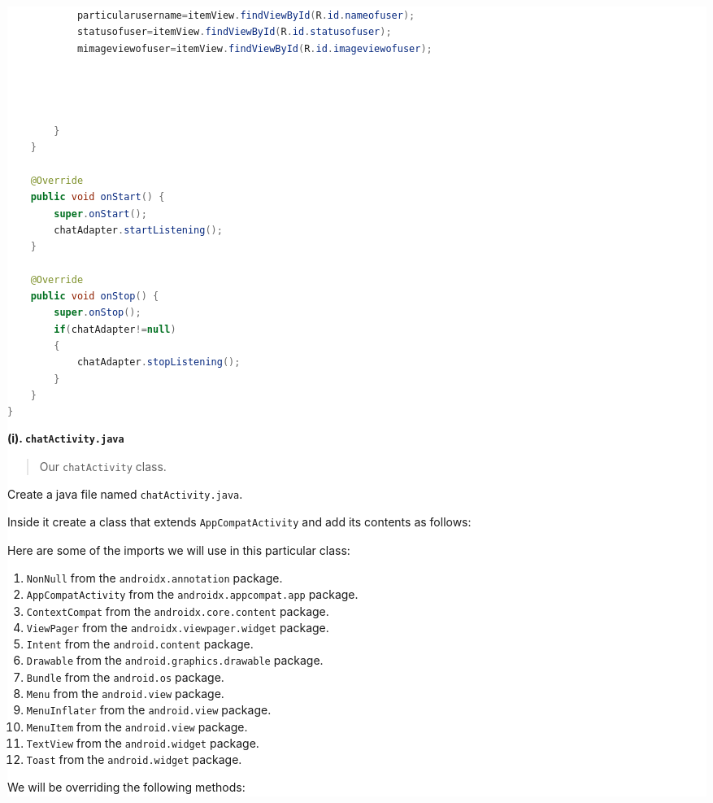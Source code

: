 ```java
            particularusername=itemView.findViewById(R.id.nameofuser);
            statusofuser=itemView.findViewById(R.id.statusofuser);
            mimageviewofuser=itemView.findViewById(R.id.imageviewofuser);




        }
    }

    @Override
    public void onStart() {
        super.onStart();
        chatAdapter.startListening();
    }

    @Override
    public void onStop() {
        super.onStop();
        if(chatAdapter!=null)
        {
            chatAdapter.stopListening();
        }
    }
}


```

**(i). `chatActivity.java`**

> Our `chatActivity` class.

Create a java file named `chatActivity.java`.

Inside it create a class that extends `AppCompatActivity` and add its contents as follows:

Here are some of the imports we will use in this particular class:

1. `NonNull` from the `androidx.annotation` package.
2. `AppCompatActivity` from the `androidx.appcompat.app` package.
3. `ContextCompat` from the `androidx.core.content` package.
4. `ViewPager` from the `androidx.viewpager.widget` package.
5. `Intent` from the `android.content` package.
6. `Drawable` from the `android.graphics.drawable` package.
7. `Bundle` from the `android.os` package.
8. `Menu` from the `android.view` package.
9. `MenuInflater` from the `android.view` package.
10. `MenuItem` from the `android.view` package.
11. `TextView` from the `android.widget` package.
12. `Toast` from the `android.widget` package.

We will be overriding the following methods: 
